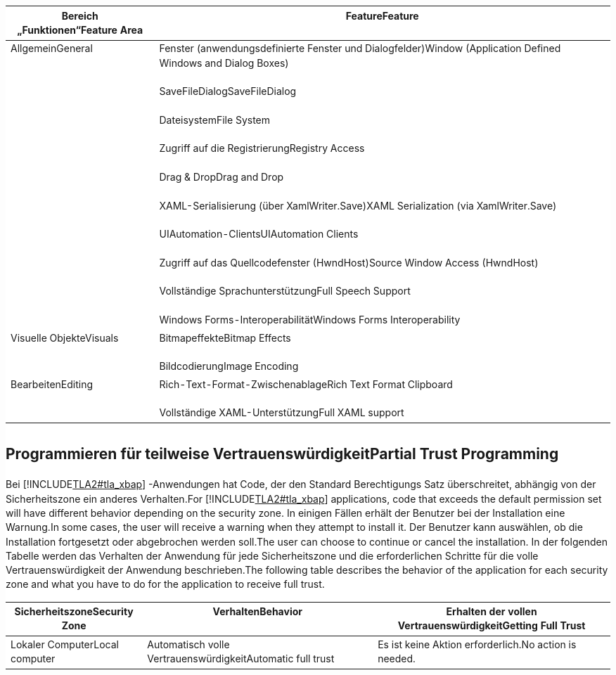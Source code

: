 |<span data-ttu-id="0ce68-173">Bereich „Funktionen“</span><span class="sxs-lookup"><span data-stu-id="0ce68-173">Feature Area</span></span>|<span data-ttu-id="0ce68-174">Feature</span><span class="sxs-lookup"><span data-stu-id="0ce68-174">Feature</span></span>|  
|------------------|-------------|  
|<span data-ttu-id="0ce68-175">Allgemein</span><span class="sxs-lookup"><span data-stu-id="0ce68-175">General</span></span>|<span data-ttu-id="0ce68-176">Fenster (anwendungsdefinierte Fenster und Dialogfelder)</span><span class="sxs-lookup"><span data-stu-id="0ce68-176">Window (Application Defined Windows and Dialog Boxes)</span></span><br /><br /> <span data-ttu-id="0ce68-177">SaveFileDialog</span><span class="sxs-lookup"><span data-stu-id="0ce68-177">SaveFileDialog</span></span><br /><br /> <span data-ttu-id="0ce68-178">Dateisystem</span><span class="sxs-lookup"><span data-stu-id="0ce68-178">File System</span></span><br /><br /> <span data-ttu-id="0ce68-179">Zugriff auf die Registrierung</span><span class="sxs-lookup"><span data-stu-id="0ce68-179">Registry Access</span></span><br /><br /> <span data-ttu-id="0ce68-180">Drag & Drop</span><span class="sxs-lookup"><span data-stu-id="0ce68-180">Drag and Drop</span></span><br /><br /> <span data-ttu-id="0ce68-181">XAML-Serialisierung (über XamlWriter.Save)</span><span class="sxs-lookup"><span data-stu-id="0ce68-181">XAML Serialization (via XamlWriter.Save)</span></span><br /><br /> <span data-ttu-id="0ce68-182">UIAutomation-Clients</span><span class="sxs-lookup"><span data-stu-id="0ce68-182">UIAutomation Clients</span></span><br /><br /> <span data-ttu-id="0ce68-183">Zugriff auf das Quellcodefenster (HwndHost)</span><span class="sxs-lookup"><span data-stu-id="0ce68-183">Source Window Access (HwndHost)</span></span><br /><br /> <span data-ttu-id="0ce68-184">Vollständige Sprachunterstützung</span><span class="sxs-lookup"><span data-stu-id="0ce68-184">Full Speech Support</span></span><br /><br /> <span data-ttu-id="0ce68-185">Windows Forms-Interoperabilität</span><span class="sxs-lookup"><span data-stu-id="0ce68-185">Windows Forms Interoperability</span></span>|  
|<span data-ttu-id="0ce68-186">Visuelle Objekte</span><span class="sxs-lookup"><span data-stu-id="0ce68-186">Visuals</span></span>|<span data-ttu-id="0ce68-187">Bitmapeffekte</span><span class="sxs-lookup"><span data-stu-id="0ce68-187">Bitmap Effects</span></span><br /><br /> <span data-ttu-id="0ce68-188">Bildcodierung</span><span class="sxs-lookup"><span data-stu-id="0ce68-188">Image Encoding</span></span>|  
|<span data-ttu-id="0ce68-189">Bearbeiten</span><span class="sxs-lookup"><span data-stu-id="0ce68-189">Editing</span></span>|<span data-ttu-id="0ce68-190">Rich-Text-Format-Zwischenablage</span><span class="sxs-lookup"><span data-stu-id="0ce68-190">Rich Text Format Clipboard</span></span><br /><br /> <span data-ttu-id="0ce68-191">Vollständige XAML-Unterstützung</span><span class="sxs-lookup"><span data-stu-id="0ce68-191">Full XAML support</span></span>|  
  
<a name="Partial_Trust_Programming"></a>   
## <a name="partial-trust-programming"></a><span data-ttu-id="0ce68-192">Programmieren für teilweise Vertrauenswürdigkeit</span><span class="sxs-lookup"><span data-stu-id="0ce68-192">Partial Trust Programming</span></span>  
 <span data-ttu-id="0ce68-193">Bei [!INCLUDE[TLA2#tla_xbap](../../../includes/tla2sharptla-xbap-md.md)] -Anwendungen hat Code, der den Standard Berechtigungs Satz überschreitet, abhängig von der Sicherheitszone ein anderes Verhalten.</span><span class="sxs-lookup"><span data-stu-id="0ce68-193">For [!INCLUDE[TLA2#tla_xbap](../../../includes/tla2sharptla-xbap-md.md)] applications, code that exceeds the default permission set will have different behavior depending on the security zone.</span></span> <span data-ttu-id="0ce68-194">In einigen Fällen erhält der Benutzer bei der Installation eine Warnung.</span><span class="sxs-lookup"><span data-stu-id="0ce68-194">In some cases, the user will receive a warning when they attempt to install it.</span></span> <span data-ttu-id="0ce68-195">Der Benutzer kann auswählen, ob die Installation fortgesetzt oder abgebrochen werden soll.</span><span class="sxs-lookup"><span data-stu-id="0ce68-195">The user can choose to continue or cancel the installation.</span></span> <span data-ttu-id="0ce68-196">In der folgenden Tabelle werden das Verhalten der Anwendung für jede Sicherheitszone und die erforderlichen Schritte für die volle Vertrauenswürdigkeit der Anwendung beschrieben.</span><span class="sxs-lookup"><span data-stu-id="0ce68-196">The following table describes the behavior of the application for each security zone and what you have to do for the application to receive full trust.</span></span>  
  
|<span data-ttu-id="0ce68-197">Sicherheitszone</span><span class="sxs-lookup"><span data-stu-id="0ce68-197">Security Zone</span></span>|<span data-ttu-id="0ce68-198">Verhalten</span><span class="sxs-lookup"><span data-stu-id="0ce68-198">Behavior</span></span>|<span data-ttu-id="0ce68-199">Erhalten der vollen Vertrauenswürdigkeit</span><span class="sxs-lookup"><span data-stu-id="0ce68-199">Getting Full Trust</span></span>|  
|-------------------|--------------|------------------------|  
|<span data-ttu-id="0ce68-200">Lokaler Computer</span><span class="sxs-lookup"><span data-stu-id="0ce68-200">Local computer</span></span>|<span data-ttu-id="0ce68-201">Automatisch volle Vertrauenswürdigkeit</span><span class="sxs-lookup"><span data-stu-id="0ce68-201">Automatic full trust</span></span>|<span data-ttu-id="0ce68-202">Es ist keine Aktion erforderlich.</span><span class="sxs-lookup"><span data-stu-id="0ce68-202">No action is needed.</span></span>|  